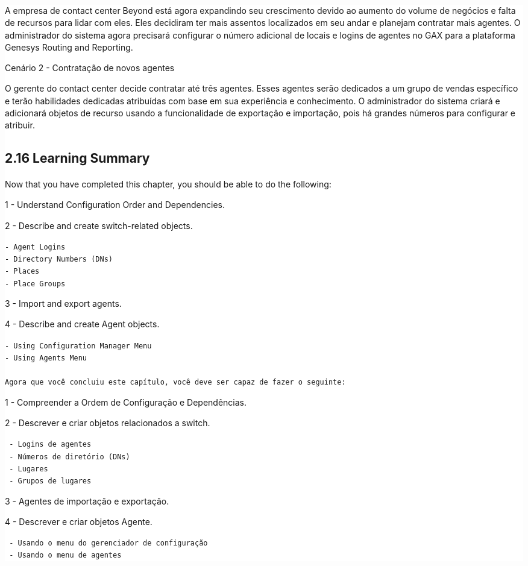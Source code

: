 A empresa de contact center Beyond está agora expandindo seu crescimento devido ao aumento do volume de negócios e falta de recursos para lidar com eles. Eles decidiram ter mais assentos localizados em seu andar e planejam contratar mais agentes. O administrador do sistema agora precisará configurar o número adicional de locais e logins de agentes no GAX para a plataforma Genesys Routing and Reporting.

Cenário 2 - Contratação de novos agentes

O gerente do contact center decide contratar até três agentes. Esses agentes serão dedicados a um grupo de vendas específico e terão habilidades dedicadas atribuídas com base em sua experiência e conhecimento. O administrador do sistema criará e adicionará objetos de recurso usando a funcionalidade de exportação e importação, pois há grandes números para configurar e atribuir.

## 2.16 Learning Summary

Now that you have completed this chapter, you should be able to do the following: 

1 - Understand Configuration Order and Dependencies.

2 - Describe and create switch-related objects.

    - Agent Logins
    - Directory Numbers (DNs)
    - Places
    - Place Groups
3 - Import and export agents.

4 - Describe and create Agent objects.

    - Using Configuration Manager Menu 
    - Using Agents Menu

    Agora que você concluiu este capítulo, você deve ser capaz de fazer o seguinte:

1 - Compreender a Ordem de Configuração e Dependências.

2 - Descrever e criar objetos relacionados a switch.

     - Logins de agentes
     - Números de diretório (DNs)
     - Lugares
     - Grupos de lugares
3 - Agentes de importação e exportação.

4 - Descrever e criar objetos Agente.

     - Usando o menu do gerenciador de configuração
     - Usando o menu de agentes

     